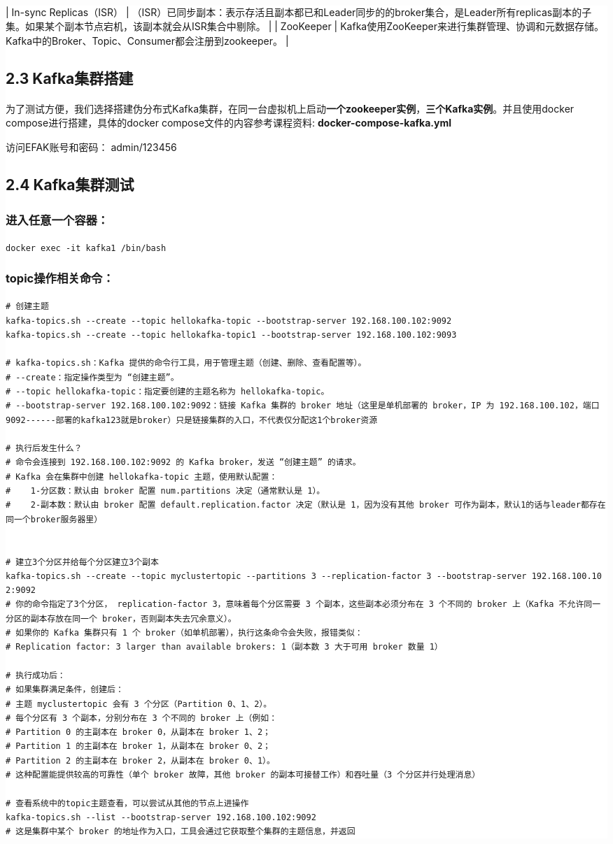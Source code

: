 | In-sync Replicas（ISR）               | （ISR）已同步副本：表示存活且副本都已和Leader同步的的broker集合，是Leader所有replicas副本的子集。如果某个副本节点宕机，该副本就会从ISR集合中剔除。 |
| ZooKeeper                             | Kafka使用ZooKeeper来进行集群管理、协调和元数据存储。Kafka中的Broker、Topic、Consumer都会注册到zookeeper。 |



## 2.3 Kafka集群搭建

为了测试方便，我们选择搭建伪分布式Kafka集群，在同一台虚拟机上启动**一个zookeeper实例**，**三个Kafka实例**。并且使用docker compose进行搭建，具体的docker compose文件的内容参考课程资料: **docker-compose-kafka.yml**

访问EFAK账号和密码： admin/123456



## 2.4 Kafka集群测试

### **进入任意一个容器：**

```shell
docker exec -it kafka1 /bin/bash
```



### **topic操作相关命令**：

```shell
# 创建主题
kafka-topics.sh --create --topic hellokafka-topic --bootstrap-server 192.168.100.102:9092
kafka-topics.sh --create --topic hellokafka-topic1 --bootstrap-server 192.168.100.102:9093

# kafka-topics.sh：Kafka 提供的命令行工具，用于管理主题（创建、删除、查看配置等）。
# --create：指定操作类型为 “创建主题”。
# --topic hellokafka-topic：指定要创建的主题名称为 hellokafka-topic。
# --bootstrap-server 192.168.100.102:9092：链接 Kafka 集群的 broker 地址（这里是单机部署的 broker，IP 为 192.168.100.102，端口 9092------部署的kafka123就是broker）只是链接集群的入口，不代表仅分配这1个broker资源

# 执行后发生什么？
# 命令会连接到 192.168.100.102:9092 的 Kafka broker，发送 “创建主题” 的请求。
# Kafka 会在集群中创建 hellokafka-topic 主题，使用默认配置：
#    1-分区数：默认由 broker 配置 num.partitions 决定（通常默认是 1）。
#    2-副本数：默认由 broker 配置 default.replication.factor 决定（默认是 1，因为没有其他 broker 可作为副本，默认1的话与leader都存在同一个broker服务器里）


# 建立3个分区并给每个分区建立3个副本
kafka-topics.sh --create --topic myclustertopic --partitions 3 --replication-factor 3 --bootstrap-server 192.168.100.102:9092
# 你的命令指定了3个分区， replication-factor 3，意味着每个分区需要 3 个副本，这些副本必须分布在 3 个不同的 broker 上（Kafka 不允许同一分区的副本存放在同一个 broker，否则副本失去冗余意义）。
# 如果你的 Kafka 集群只有 1 个 broker（如单机部署），执行这条命令会失败，报错类似：
# Replication factor: 3 larger than available brokers: 1（副本数 3 大于可用 broker 数量 1）

# 执行成功后：
# 如果集群满足条件，创建后：
# 主题 myclustertopic 会有 3 个分区（Partition 0、1、2）。
# 每个分区有 3 个副本，分别分布在 3 个不同的 broker 上（例如：
# Partition 0 的主副本在 broker 0，从副本在 broker 1、2；
# Partition 1 的主副本在 broker 1，从副本在 broker 0、2；
# Partition 2 的主副本在 broker 2，从副本在 broker 0、1）。
# 这种配置能提供较高的可靠性（单个 broker 故障，其他 broker 的副本可接替工作）和吞吐量（3 个分区并行处理消息）

# 查看系统中的topic主题查看，可以尝试从其他的节点上进操作
kafka-topics.sh --list --bootstrap-server 192.168.100.102:9092
# 这是集群中某个 broker 的地址作为入口，工具会通过它获取整个集群的主题信息，并返回
```